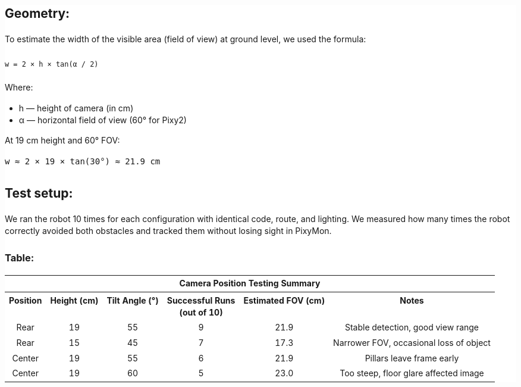 <h2> Geometry: </h2>
To estimate the width of the visible area (field of view) at ground level, we used the formula:
<br><br>
<code>w = 2 × h × tan(α / 2)</code>
<br><br>
Where:
<ul>
  <li>h — height of camera (in cm)</li>
  <li>α — horizontal field of view (60° for Pixy2)</li>
</ul>

At 19 cm height and 60° FOV:
<pre>w ≈ 2 × 19 × tan(30°) ≈ 21.9 cm</pre>

<h2> Test setup: </h2>
We ran the robot 10 times for each configuration with identical code, route, and lighting. We measured how many times the robot correctly avoided both obstacles and tracked them without losing sight in PixyMon.

<h3> Table: </h3>
<div align="center">
<table>
<tr><th colspan="6">Camera Position Testing Summary</th></tr>
<tr align="center">
<th>Position</th>
<th>Height (cm)</th>
<th>Tilt Angle (°)</th>
<th>Successful Runs<br>(out of 10)</th>
<th>Estimated FOV (cm)</th>
<th>Notes</th>
</tr>
<tr align="center">
<td>Rear</td>
<td>19</td>
<td>55</td>
<td>9</td>
<td>21.9</td>
<td>Stable detection, good view range</td>
</tr>
<tr align="center">
<td>Rear</td>
<td>15</td>
<td>45</td>
<td>7</td>
<td>17.3</td>
<td>Narrower FOV, occasional loss of object</td>
</tr>
<tr align="center">
<td>Center</td>
<td>19</td>
<td>55</td>
<td>6</td>
<td>21.9</td>
<td>Pillars leave frame early</td>
</tr>
<tr align="center">
<td>Center</td>
<td>19</td>
<td>60</td>
<td>5</td>
<td>23.0</td>
<td>Too steep, floor glare affected image</td>
</tr>
</table>
</div>